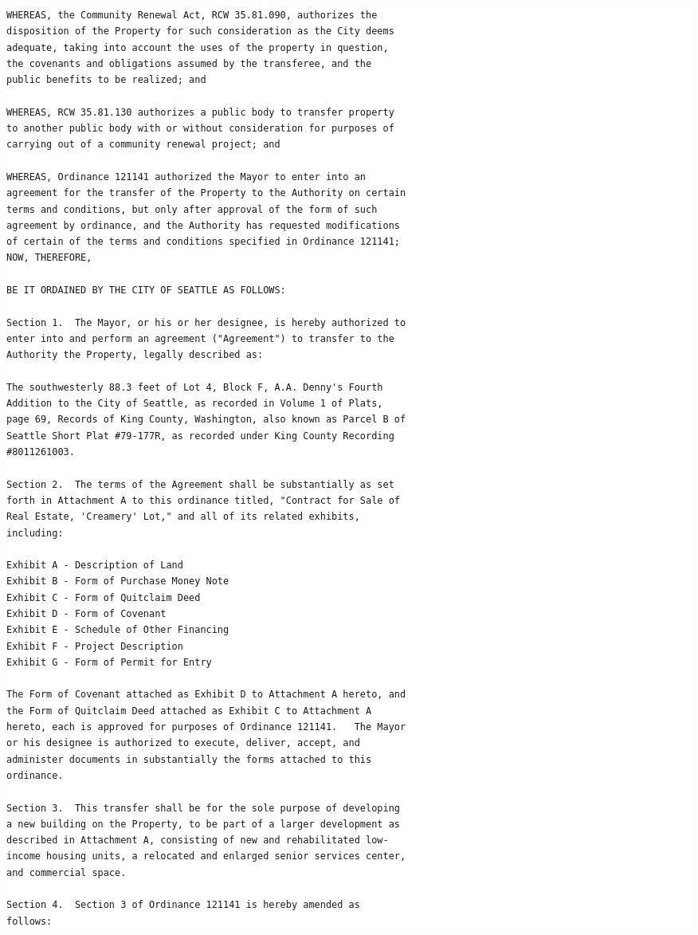     WHEREAS, the Community Renewal Act, RCW 35.81.090, authorizes the  
    disposition of the Property for such consideration as the City deems  
    adequate, taking into account the uses of the property in question,  
    the covenants and obligations assumed by the transferee, and the  
    public benefits to be realized; and  
  
    WHEREAS, RCW 35.81.130 authorizes a public body to transfer property  
    to another public body with or without consideration for purposes of  
    carrying out of a community renewal project; and  
  
    WHEREAS, Ordinance 121141 authorized the Mayor to enter into an  
    agreement for the transfer of the Property to the Authority on certain  
    terms and conditions, but only after approval of the form of such  
    agreement by ordinance, and the Authority has requested modifications  
    of certain of the terms and conditions specified in Ordinance 121141;  
    NOW, THEREFORE,  
  
    BE IT ORDAINED BY THE CITY OF SEATTLE AS FOLLOWS:  
  
    Section 1.  The Mayor, or his or her designee, is hereby authorized to  
    enter into and perform an agreement ("Agreement") to transfer to the  
    Authority the Property, legally described as:  
  
    The southwesterly 88.3 feet of Lot 4, Block F, A.A. Denny's Fourth  
    Addition to the City of Seattle, as recorded in Volume 1 of Plats,  
    page 69, Records of King County, Washington, also known as Parcel B of  
    Seattle Short Plat #79-177R, as recorded under King County Recording  
    #8011261003.  
  
    Section 2.  The terms of the Agreement shall be substantially as set  
    forth in Attachment A to this ordinance titled, "Contract for Sale of  
    Real Estate, 'Creamery' Lot," and all of its related exhibits,  
    including:  
  
    Exhibit A - Description of Land  
    Exhibit B - Form of Purchase Money Note  
    Exhibit C - Form of Quitclaim Deed  
    Exhibit D - Form of Covenant  
    Exhibit E - Schedule of Other Financing  
    Exhibit F - Project Description  
    Exhibit G - Form of Permit for Entry  
  
    The Form of Covenant attached as Exhibit D to Attachment A hereto, and  
    the Form of Quitclaim Deed attached as Exhibit C to Attachment A  
    hereto, each is approved for purposes of Ordinance 121141.   The Mayor  
    or his designee is authorized to execute, deliver, accept, and  
    administer documents in substantially the forms attached to this  
    ordinance.  
  
    Section 3.  This transfer shall be for the sole purpose of developing  
    a new building on the Property, to be part of a larger development as  
    described in Attachment A, consisting of new and rehabilitated low-  
    income housing units, a relocated and enlarged senior services center,  
    and commercial space.  
  
    Section 4.  Section 3 of Ordinance 121141 is hereby amended as  
    follows:  
  